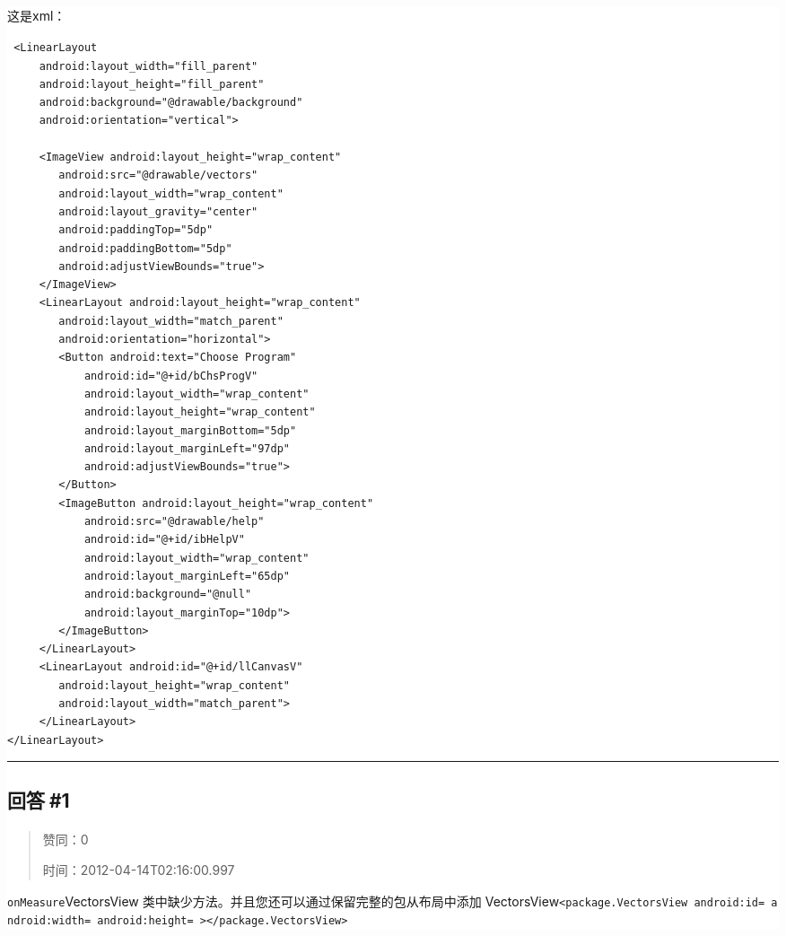 这是xml：

```
 <LinearLayout 
     android:layout_width="fill_parent" 
     android:layout_height="fill_parent"
     android:background="@drawable/background" 
     android:orientation="vertical">

     <ImageView android:layout_height="wrap_content" 
        android:src="@drawable/vectors" 
        android:layout_width="wrap_content"
        android:layout_gravity="center"
        android:paddingTop="5dp"
        android:paddingBottom="5dp"
        android:adjustViewBounds="true">
     </ImageView>
     <LinearLayout android:layout_height="wrap_content" 
        android:layout_width="match_parent"
        android:orientation="horizontal">
        <Button android:text="Choose Program" 
            android:id="@+id/bChsProgV" 
            android:layout_width="wrap_content" 
            android:layout_height="wrap_content"
            android:layout_marginBottom="5dp"
            android:layout_marginLeft="97dp"
            android:adjustViewBounds="true">
        </Button>
        <ImageButton android:layout_height="wrap_content" 
            android:src="@drawable/help" 
            android:id="@+id/ibHelpV" 
            android:layout_width="wrap_content"
            android:layout_marginLeft="65dp"
            android:background="@null" 
            android:layout_marginTop="10dp">
        </ImageButton>
     </LinearLayout>
     <LinearLayout android:id="@+id/llCanvasV" 
        android:layout_height="wrap_content" 
        android:layout_width="match_parent">
     </LinearLayout>
</LinearLayout> 
```

* * *

## 回答 #1

> 赞同：0
> 
> 时间：2012-04-14T02:16:00.997

`onMeasure`VectorsView 类中缺少方法。并且您还可以通过保留完整的包从布局中添加 VectorsView`<package.VectorsView android:id= android:width= android:height= ></package.VectorsView>`
